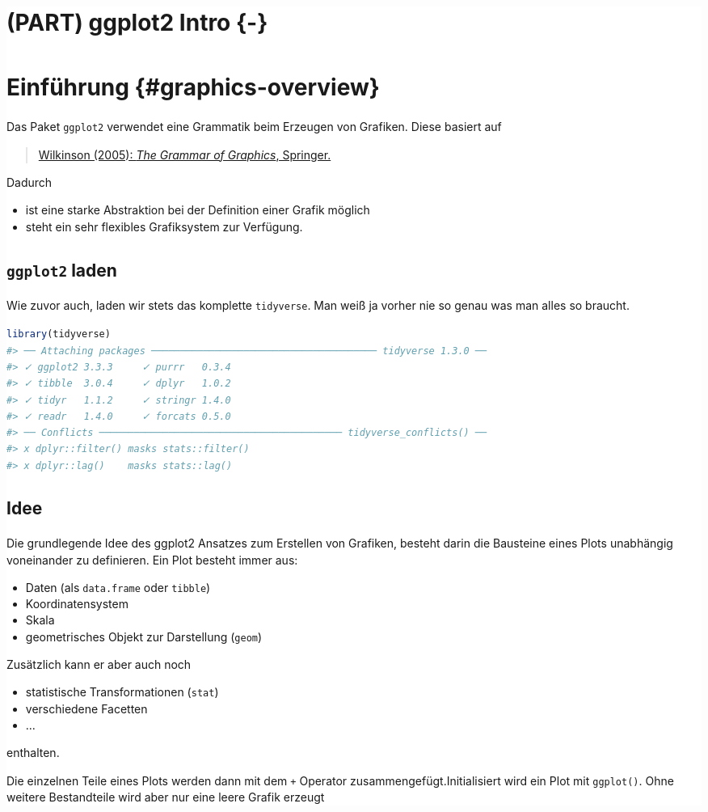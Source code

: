 # (PART) ggplot2 Intro {-} 

# Einführung {#graphics-overview}



Das Paket `ggplot2` verwendet eine Grammatik beim Erzeugen von Grafiken. Diese basiert auf 

> [Wilkinson (2005): *The Grammar of Graphics*, Springer.](http://link.springer.com/book/10.1007%2F0-387-28695-0)

Dadurch

- ist eine starke Abstraktion bei der Definition einer Grafik möglich
- steht ein sehr flexibles Grafiksystem zur Verfügung.


## `ggplot2` laden

Wie zuvor auch, laden wir stets das komplette `tidyverse`. Man weiß ja vorher nie so genau was man alles so braucht.


```r
library(tidyverse)
#> ── Attaching packages ─────────────────────────────────────── tidyverse 1.3.0 ──
#> ✓ ggplot2 3.3.3     ✓ purrr   0.3.4
#> ✓ tibble  3.0.4     ✓ dplyr   1.0.2
#> ✓ tidyr   1.1.2     ✓ stringr 1.4.0
#> ✓ readr   1.4.0     ✓ forcats 0.5.0
#> ── Conflicts ────────────────────────────────────────── tidyverse_conflicts() ──
#> x dplyr::filter() masks stats::filter()
#> x dplyr::lag()    masks stats::lag()
```


## Idee

Die grundlegende Idee des ggplot2 Ansatzes zum Erstellen von Grafiken, besteht darin die Bausteine eines Plots unabhängig voneinander zu definieren. Ein Plot besteht immer aus:

- Daten (als `data.frame` oder `tibble`)
- Koordinatensystem
- Skala
- geometrisches Objekt zur Darstellung (`geom`)

Zusätzlich kann er aber auch noch


- statistische Transformationen (`stat`)
- verschiedene Facetten
- ...

enthalten.

Die einzelnen Teile eines Plots werden dann mit dem `+` Operator zusammengefügt.Initialisiert wird ein Plot mit `ggplot()`. Ohne weitere Bestandteile wird aber nur eine leere Grafik erzeugt
